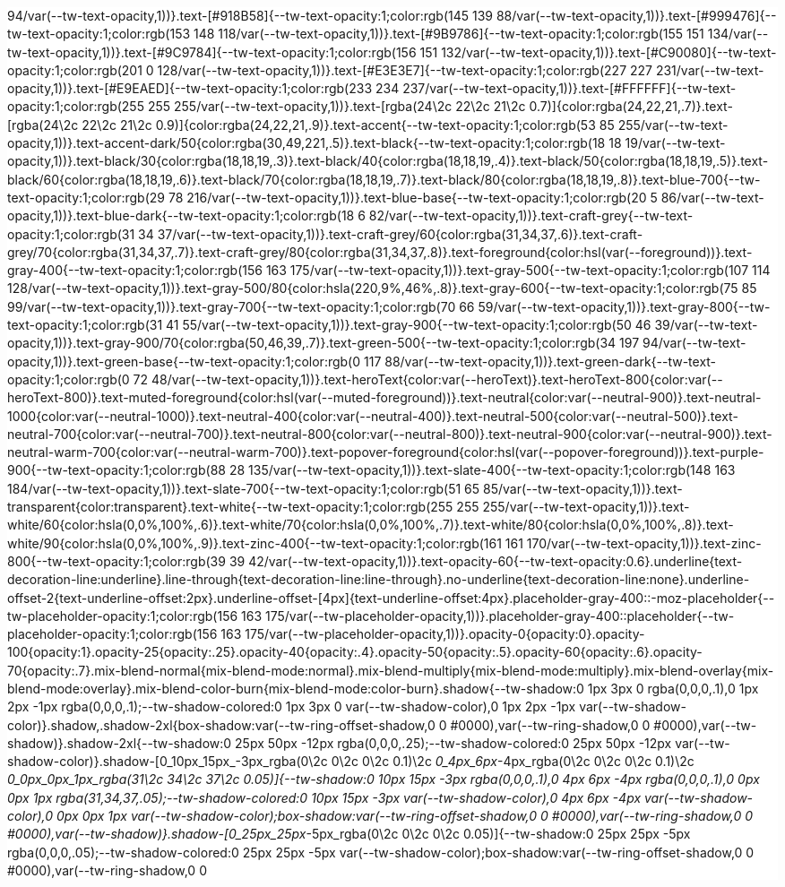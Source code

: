 94/var(--tw-text-opacity,1))}.text-\[\#918B58\]{--tw-text-opacity:1;color:rgb(145 139 88/var(--tw-text-opacity,1))}.text-\[\#999476\]{--tw-text-opacity:1;color:rgb(153 148 118/var(--tw-text-opacity,1))}.text-\[\#9B9786\]{--tw-text-opacity:1;color:rgb(155 151 134/var(--tw-text-opacity,1))}.text-\[\#9C9784\]{--tw-text-opacity:1;color:rgb(156 151 132/var(--tw-text-opacity,1))}.text-\[\#C90080\]{--tw-text-opacity:1;color:rgb(201 0 128/var(--tw-text-opacity,1))}.text-\[\#E3E3E7\]{--tw-text-opacity:1;color:rgb(227 227 231/var(--tw-text-opacity,1))}.text-\[\#E9EAED\]{--tw-text-opacity:1;color:rgb(233 234 237/var(--tw-text-opacity,1))}.text-\[\#FFFFFF\]{--tw-text-opacity:1;color:rgb(255 255 255/var(--tw-text-opacity,1))}.text-\[rgba\(24\2c 22\2c 21\2c 0\.7\)\]{color:rgba(24,22,21,.7)}.text-\[rgba\(24\2c 22\2c 21\2c 0\.9\)\]{color:rgba(24,22,21,.9)}.text-accent{--tw-text-opacity:1;color:rgb(53 85 255/var(--tw-text-opacity,1))}.text-accent-dark\/50{color:rgba(30,49,221,.5)}.text-black{--tw-text-opacity:1;color:rgb(18 18 19/var(--tw-text-opacity,1))}.text-black\/30{color:rgba(18,18,19,.3)}.text-black\/40{color:rgba(18,18,19,.4)}.text-black\/50{color:rgba(18,18,19,.5)}.text-black\/60{color:rgba(18,18,19,.6)}.text-black\/70{color:rgba(18,18,19,.7)}.text-black\/80{color:rgba(18,18,19,.8)}.text-blue-700{--tw-text-opacity:1;color:rgb(29 78 216/var(--tw-text-opacity,1))}.text-blue-base{--tw-text-opacity:1;color:rgb(20 5 86/var(--tw-text-opacity,1))}.text-blue-dark{--tw-text-opacity:1;color:rgb(18 6 82/var(--tw-text-opacity,1))}.text-craft-grey{--tw-text-opacity:1;color:rgb(31 34 37/var(--tw-text-opacity,1))}.text-craft-grey\/60{color:rgba(31,34,37,.6)}.text-craft-grey\/70{color:rgba(31,34,37,.7)}.text-craft-grey\/80{color:rgba(31,34,37,.8)}.text-foreground{color:hsl(var(--foreground))}.text-gray-400{--tw-text-opacity:1;color:rgb(156 163 175/var(--tw-text-opacity,1))}.text-gray-500{--tw-text-opacity:1;color:rgb(107 114 128/var(--tw-text-opacity,1))}.text-gray-500\/80{color:hsla(220,9%,46%,.8)}.text-gray-600{--tw-text-opacity:1;color:rgb(75 85 99/var(--tw-text-opacity,1))}.text-gray-700{--tw-text-opacity:1;color:rgb(70 66 59/var(--tw-text-opacity,1))}.text-gray-800{--tw-text-opacity:1;color:rgb(31 41 55/var(--tw-text-opacity,1))}.text-gray-900{--tw-text-opacity:1;color:rgb(50 46 39/var(--tw-text-opacity,1))}.text-gray-900\/70{color:rgba(50,46,39,.7)}.text-green-500{--tw-text-opacity:1;color:rgb(34 197 94/var(--tw-text-opacity,1))}.text-green-base{--tw-text-opacity:1;color:rgb(0 117 88/var(--tw-text-opacity,1))}.text-green-dark{--tw-text-opacity:1;color:rgb(0 72 48/var(--tw-text-opacity,1))}.text-heroText{color:var(--heroText)}.text-heroText-800{color:var(--heroText-800)}.text-muted-foreground{color:hsl(var(--muted-foreground))}.text-neutral{color:var(--neutral-900)}.text-neutral-1000{color:var(--neutral-1000)}.text-neutral-400{color:var(--neutral-400)}.text-neutral-500{color:var(--neutral-500)}.text-neutral-700{color:var(--neutral-700)}.text-neutral-800{color:var(--neutral-800)}.text-neutral-900{color:var(--neutral-900)}.text-neutral-warm-700{color:var(--neutral-warm-700)}.text-popover-foreground{color:hsl(var(--popover-foreground))}.text-purple-900{--tw-text-opacity:1;color:rgb(88 28 135/var(--tw-text-opacity,1))}.text-slate-400{--tw-text-opacity:1;color:rgb(148 163 184/var(--tw-text-opacity,1))}.text-slate-700{--tw-text-opacity:1;color:rgb(51 65 85/var(--tw-text-opacity,1))}.text-transparent{color:transparent}.text-white{--tw-text-opacity:1;color:rgb(255 255 255/var(--tw-text-opacity,1))}.text-white\/60{color:hsla(0,0%,100%,.6)}.text-white\/70{color:hsla(0,0%,100%,.7)}.text-white\/80{color:hsla(0,0%,100%,.8)}.text-white\/90{color:hsla(0,0%,100%,.9)}.text-zinc-400{--tw-text-opacity:1;color:rgb(161 161 170/var(--tw-text-opacity,1))}.text-zinc-800{--tw-text-opacity:1;color:rgb(39 39 42/var(--tw-text-opacity,1))}.text-opacity-60{--tw-text-opacity:0.6}.underline{text-decoration-line:underline}.line-through{text-decoration-line:line-through}.no-underline{text-decoration-line:none}.underline-offset-2{text-underline-offset:2px}.underline-offset-\[4px\]{text-underline-offset:4px}.placeholder-gray-400::-moz-placeholder{--tw-placeholder-opacity:1;color:rgb(156 163 175/var(--tw-placeholder-opacity,1))}.placeholder-gray-400::placeholder{--tw-placeholder-opacity:1;color:rgb(156 163 175/var(--tw-placeholder-opacity,1))}.opacity-0{opacity:0}.opacity-100{opacity:1}.opacity-25{opacity:.25}.opacity-40{opacity:.4}.opacity-50{opacity:.5}.opacity-60{opacity:.6}.opacity-70{opacity:.7}.mix-blend-normal{mix-blend-mode:normal}.mix-blend-multiply{mix-blend-mode:multiply}.mix-blend-overlay{mix-blend-mode:overlay}.mix-blend-color-burn{mix-blend-mode:color-burn}.shadow{--tw-shadow:0 1px 3px 0 rgba(0,0,0,.1),0 1px 2px -1px rgba(0,0,0,.1);--tw-shadow-colored:0 1px 3px 0 var(--tw-shadow-color),0 1px 2px -1px var(--tw-shadow-color)}.shadow,.shadow-2xl{box-shadow:var(--tw-ring-offset-shadow,0 0 #0000),var(--tw-ring-shadow,0 0 #0000),var(--tw-shadow)}.shadow-2xl{--tw-shadow:0 25px 50px -12px rgba(0,0,0,.25);--tw-shadow-colored:0 25px 50px -12px var(--tw-shadow-color)}.shadow-\[0_10px_15px_-3px_rgba\(0\2c 0\2c 0\2c 0\.1\)\2c _0_4px_6px_-4px_rgba\(0\2c 0\2c 0\2c 0\.1\)\2c _0_0px_0px_1px_rgba\(31\2c 34\2c 37\2c 0\.05\)\]{--tw-shadow:0 10px 15px -3px rgba(0,0,0,.1),0 4px 6px -4px rgba(0,0,0,.1),0 0px 0px 1px rgba(31,34,37,.05);--tw-shadow-colored:0 10px 15px -3px var(--tw-shadow-color),0 4px 6px -4px var(--tw-shadow-color),0 0px 0px 1px var(--tw-shadow-color);box-shadow:var(--tw-ring-offset-shadow,0 0 #0000),var(--tw-ring-shadow,0 0 #0000),var(--tw-shadow)}.shadow-\[0_25px_25px_-5px_rgba\(0\2c 0\2c 0\2c 0\.05\)\]{--tw-shadow:0 25px 25px -5px rgba(0,0,0,.05);--tw-shadow-colored:0 25px 25px -5px var(--tw-shadow-color);box-shadow:var(--tw-ring-offset-shadow,0 0 #0000),var(--tw-ring-shadow,0 0
